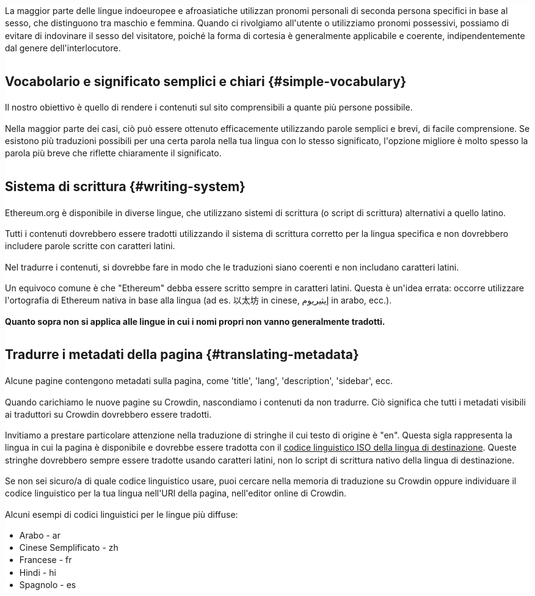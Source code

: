 La maggior parte delle lingue indoeuropee e afroasiatiche utilizzan pronomi personali di seconda persona specifici in base al sesso, che distinguono tra maschio e femmina. Quando ci rivolgiamo all'utente o utilizziamo pronomi possessivi, possiamo di evitare di indovinare il sesso del visitatore, poiché la forma di cortesia è generalmente applicabile e coerente, indipendentemente dal genere dell'interlocutore.

## Vocabolario e significato semplici e chiari {#simple-vocabulary}

Il nostro obiettivo è quello di rendere i contenuti sul sito comprensibili a quante più persone possibile.

Nella maggior parte dei casi, ciò può essere ottenuto efficacemente utilizzando parole semplici e brevi, di facile comprensione. Se esistono più traduzioni possibili per una certa parola nella tua lingua con lo stesso significato, l'opzione migliore è molto spesso la parola più breve che riflette chiaramente il significato.

## Sistema di scrittura {#writing-system}

Ethereum.org è disponibile in diverse lingue, che utilizzano sistemi di scrittura (o script di scrittura) alternativi a quello latino.

Tutti i contenuti dovrebbero essere tradotti utilizzando il sistema di scrittura corretto per la lingua specifica e non dovrebbero includere parole scritte con caratteri latini.

Nel tradurre i contenuti, si dovrebbe fare in modo che le traduzioni siano coerenti e non includano caratteri latini.

Un equivoco comune è che "Ethereum" debba essere scritto sempre in caratteri latini. Questa è un'idea errata: occorre utilizzare l'ortografia di Ethereum nativa in base alla lingua (ad es. 以太坊 in cinese, إيثيريوم in arabo, ecc.).

**Quanto sopra non si applica alle lingue in cui i nomi propri non vanno generalmente tradotti.**

## Tradurre i metadati della pagina {#translating-metadata}

Alcune pagine contengono metadati sulla pagina, come 'title', 'lang', 'description', 'sidebar', ecc.

Quando carichiamo le nuove pagine su Crowdin, nascondiamo i contenuti da non tradurre. Ciò significa che tutti i metadati visibili ai traduttori su Crowdin dovrebbero essere tradotti.

Invitiamo a prestare particolare attenzione nella traduzione di stringhe il cui testo di origine è "en". Questa sigla rappresenta la lingua in cui la pagina è disponibile e dovrebbe essere tradotta con il [codice linguistico ISO della lingua di destinazione](https://www.andiamo.co.uk/resources/iso-language-codes/). Queste stringhe dovrebbero sempre essere tradotte usando caratteri latini, non lo script di scrittura nativo della lingua di destinazione.

Se non sei sicuro/a di quale codice linguistico usare, puoi cercare nella memoria di traduzione su Crowdin oppure individuare il codice linguistico per la tua lingua nell'URl della pagina, nell'editor online di Crowdin.

Alcuni esempi di codici linguistici per le lingue più diffuse:

- Arabo - ar
- Cinese Semplificato - zh
- Francese - fr
- Hindi - hi
- Spagnolo - es
